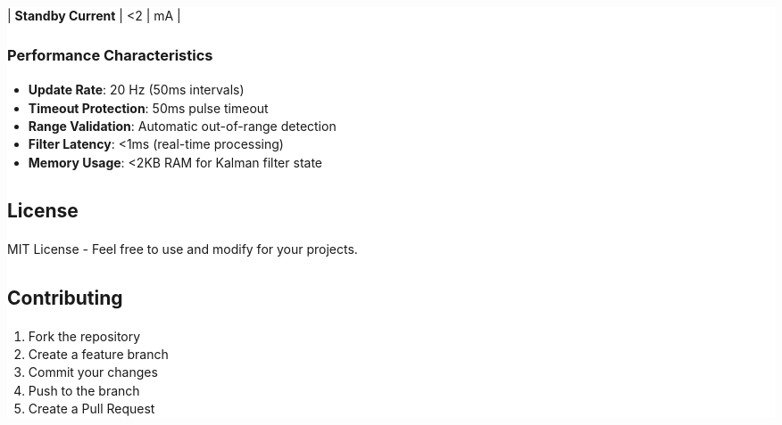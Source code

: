 | **Standby Current** | <2 | mA |

### Performance Characteristics

- **Update Rate**: 20 Hz (50ms intervals)
- **Timeout Protection**: 50ms pulse timeout
- **Range Validation**: Automatic out-of-range detection
- **Filter Latency**: <1ms (real-time processing)
- **Memory Usage**: <2KB RAM for Kalman filter state

## License

MIT License - Feel free to use and modify for your projects.

## Contributing

1. Fork the repository
2. Create a feature branch
3. Commit your changes
4. Push to the branch  
5. Create a Pull Request

